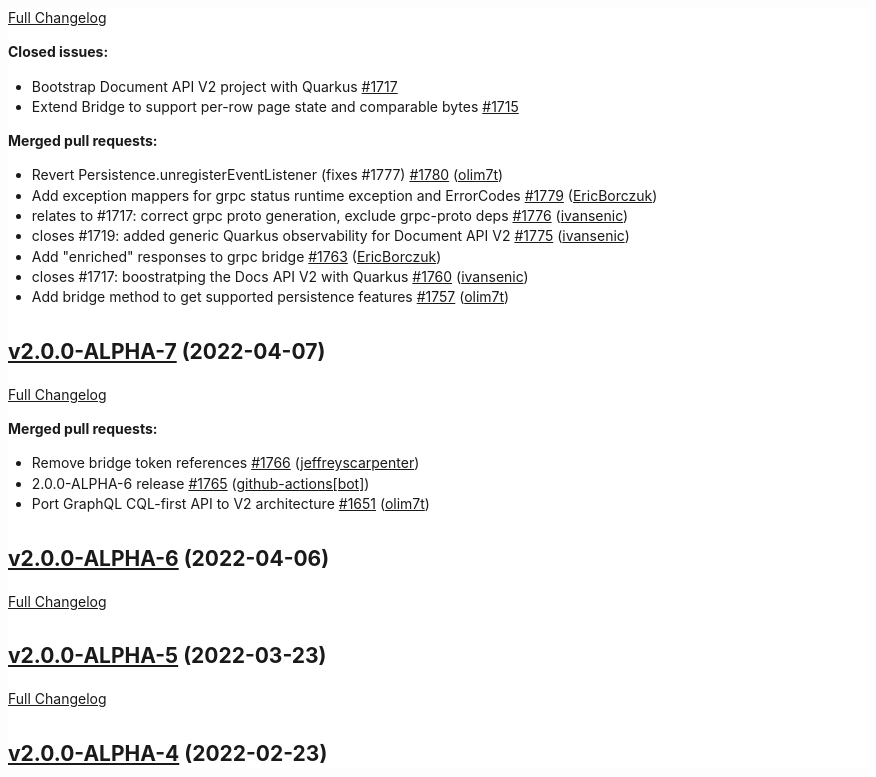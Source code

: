 [Full Changelog](https://github.com/stargate/stargate/compare/v2.0.0-ALPHA-7...v2.0.0-ALPHA-8)

**Closed issues:**

- Bootstrap Document API V2 project with Quarkus [\#1717](https://github.com/stargate/stargate/issues/1717)
- Extend Bridge to support per-row page state and comparable bytes [\#1715](https://github.com/stargate/stargate/issues/1715)

**Merged pull requests:**

- Revert Persistence.unregisterEventListener \(fixes \#1777\) [\#1780](https://github.com/stargate/stargate/pull/1780) ([olim7t](https://github.com/olim7t))
- Add exception mappers for grpc status runtime exception and ErrorCodes [\#1779](https://github.com/stargate/stargate/pull/1779) ([EricBorczuk](https://github.com/EricBorczuk))
- relates to \#1717: correct grpc proto generation, exclude grpc-proto deps [\#1776](https://github.com/stargate/stargate/pull/1776) ([ivansenic](https://github.com/ivansenic))
- closes \#1719: added generic Quarkus observability for Document API V2 [\#1775](https://github.com/stargate/stargate/pull/1775) ([ivansenic](https://github.com/ivansenic))
- Add "enriched" responses to grpc bridge [\#1763](https://github.com/stargate/stargate/pull/1763) ([EricBorczuk](https://github.com/EricBorczuk))
- closes \#1717: boostratping the Docs API V2 with Quarkus [\#1760](https://github.com/stargate/stargate/pull/1760) ([ivansenic](https://github.com/ivansenic))
- Add bridge method to get supported persistence features [\#1757](https://github.com/stargate/stargate/pull/1757) ([olim7t](https://github.com/olim7t))

## [v2.0.0-ALPHA-7](https://github.com/stargate/stargate/tree/v2.0.0-ALPHA-7) (2022-04-07)

[Full Changelog](https://github.com/stargate/stargate/compare/v2.0.0-ALPHA-6...v2.0.0-ALPHA-7)

**Merged pull requests:**

- Remove bridge token references [\#1766](https://github.com/stargate/stargate/pull/1766) ([jeffreyscarpenter](https://github.com/jeffreyscarpenter))
- 2.0.0-ALPHA-6 release [\#1765](https://github.com/stargate/stargate/pull/1765) ([github-actions[bot]](https://github.com/apps/github-actions))
- Port GraphQL CQL-first API to V2 architecture [\#1651](https://github.com/stargate/stargate/pull/1651) ([olim7t](https://github.com/olim7t))

## [v2.0.0-ALPHA-6](https://github.com/stargate/stargate/tree/v2.0.0-ALPHA-6) (2022-04-06)

[Full Changelog](https://github.com/stargate/stargate/compare/v2.0.0-ALPHA-5...v2.0.0-ALPHA-6) 

## [v2.0.0-ALPHA-5](https://github.com/stargate/stargate/tree/v2.0.0-ALPHA-5) (2022-03-23) 

[Full Changelog](https://github.com/stargate/stargate/compare/v2.0.0-ALPHA-4...v2.0.0-ALPHA-5) 

## [v2.0.0-ALPHA-4](https://github.com/stargate/stargate/tree/v2.0.0-ALPHA-4) (2022-02-23) 
